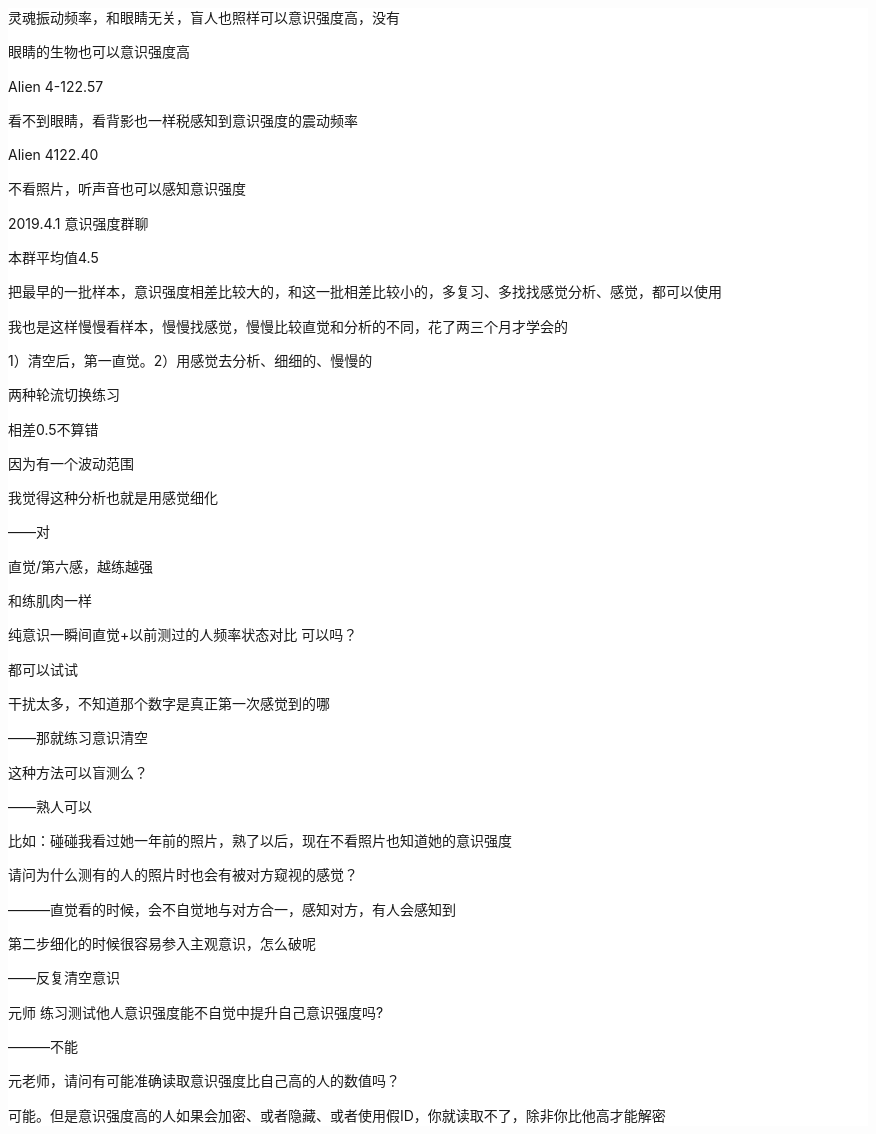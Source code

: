 灵魂振动频率，和眼睛无关，盲人也照样可以意识强度高，没有

眼睛的生物也可以意识强度高

Alien 4-122.57

看不到眼睛，看背影也一样税感知到意识强度的震动频率

Alien 4122.40

不看照片，听声音也可以感知意识强度

2019.4.1 意识强度群聊

本群平均值4.5

把最早的一批样本，意识强度相差比较大的，和这一批相差比较小的，多复习、多找找感觉分析、感觉，都可以使用

我也是这样慢慢看样本，慢慢找感觉，慢慢比较直觉和分析的不同，花了两三个月才学会的

1）清空后，第一直觉。2）用感觉去分析、细细的、慢慢的

两种轮流切换练习

相差0.5不算错

因为有一个波动范围

我觉得这种分析也就是用感觉细化

——对

直觉/第六感，越练越强

和练肌肉一样

纯意识一瞬间直觉+以前测过的人频率状态对比 可以吗？

都可以试试

干扰太多，不知道那个数字是真正第一次感觉到的哪

——那就练习意识清空

这种方法可以盲测么？

——熟人可以

比如：碰碰我看过她一年前的照片，熟了以后，现在不看照片也知道她的意识强度

请问为什么测有的人的照片时也会有被对方窥视的感觉？

———直觉看的时候，会不自觉地与对方合一，感知对方，有人会感知到

第二步细化的时候很容易参入主观意识，怎么破呢

——反复清空意识

元师 练习测试他人意识强度能不自觉中提升自己意识强度吗?

———不能

元老师，请问有可能准确读取意识强度比自己高的人的数值吗？

可能。但是意识强度高的人如果会加密、或者隐藏、或者使用假ID，你就读取不了，除非你比他高才能解密
